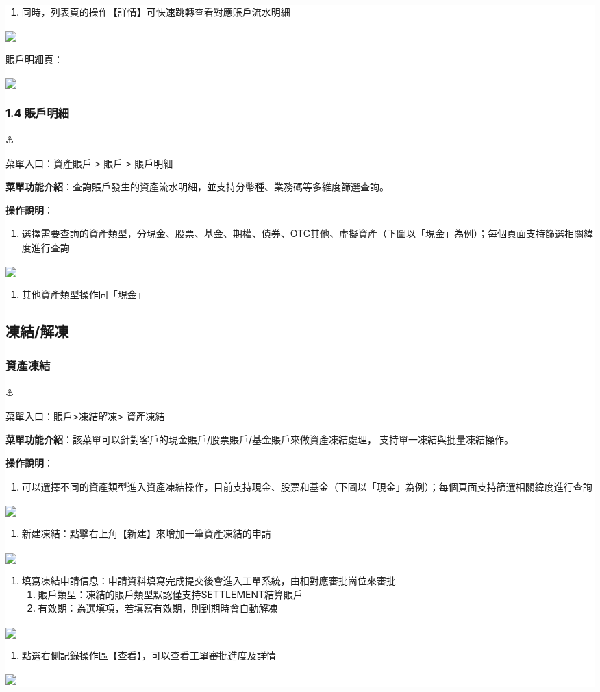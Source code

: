 1. 同時，列表頁的操作【詳情】可快速跳轉查看對應賬戶流水明細

<img src="/assets/BOU1bmxxfoGbYtxeIXxcczXXn9g.png" src-width="3276" src-height="974" align="center"/>

賬戶明細頁：

<img src="/assets/SGn4byajgoShmuxSUMCcigALnJh.png" src-width="3096" src-height="1502" align="center"/>

### 1.4 賬戶明細

<div class="callout callout-bg-6 callout-border-6">
<div class='callout-emoji'>⚓</div>
<p>菜單入口：資產賬戶 &gt; 賬戶 &gt; 賬戶明細</p>
</div>

**菜單功能介紹**：查詢賬戶發生的資產流水明細，並支持分幣種、業務碼等多維度篩選查詢。

**操作說明**：

1. 選擇需要查詢的資產類型，分現金、股票、基金、期權、債券、OTC其他、虛擬資產（下圖以「現金」為例）；每個頁面支持篩選相關緯度進行查詢

<img src="/assets/H38PboPKMoahSWx2FNicbQJ4nmc.png" src-width="3274" src-height="882" align="center"/>

1. 其他資產類型操作同「現金」

## 凍結/解凍

### 資產凍結

<div class="callout callout-bg-6 callout-border-6">
<div class='callout-emoji'>⚓</div>
<p>菜單入口：賬戶&gt;凍結解凍&gt; 資產凍結</p>
</div>

**菜單功能介紹**：該菜單可以針對客戶的現金賬戶/股票賬戶/基金賬戶來做資產凍結處理， 支持單一凍結與批量凍結操作。

**操作說明**：

1. 可以選擇不同的資產類型進入資產凍結操作，目前支持現金、股票和基金（下圖以「現金」為例）；每個頁面支持篩選相關緯度進行查詢

<img src="/assets/K9fxb0UsHoy1nAxWjmEcJy2xnMc.png" src-width="3357" src-height="918" align="center"/>

1. 新建凍結：點擊右上角【新建】來增加一筆資產凍結的申請

<img src="/assets/XpxlbgSXAoawpnx7kMvc5Mpunqc.png" src-width="3280" src-height="746" align="center"/>

1. 填寫凍結申請信息：申請資料填寫完成提交後會進入工單系統，由相對應審批崗位來審批
    1. 賬戶類型：凍結的賬戶類型默認僅支持SETTLEMENT結算賬戶
    2. 有效期：為選填項，若填寫有效期，則到期時會自動解凍

<img src="/assets/PBClbhzSYo5YOSx1FllcA1hInJf.png" src-width="3389" src-height="1725" align="center"/>

1. 點選右側記錄操作區【查看】，可以查看工單審批進度及詳情

<img src="/assets/QJEobHXOQomUDdxfwLjcIBbgnuh.png" src-width="3356" src-height="1062" align="center"/>
